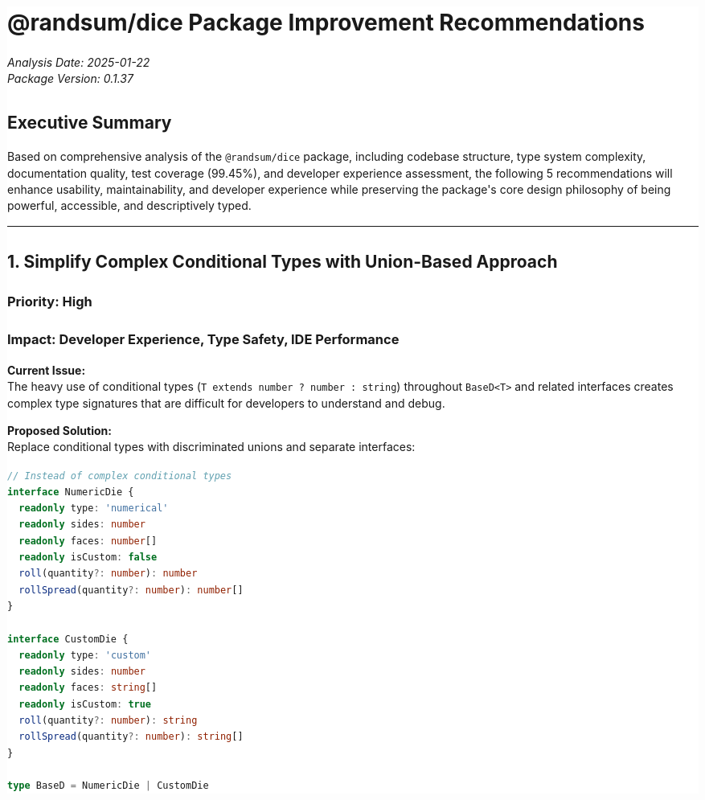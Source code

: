# @randsum/dice Package Improvement Recommendations

*Analysis Date: 2025-01-22*  
*Package Version: 0.1.37*

## Executive Summary

Based on comprehensive analysis of the `@randsum/dice` package, including codebase structure, type system complexity, documentation quality, test coverage (99.45%), and developer experience assessment, the following 5 recommendations will enhance usability, maintainability, and developer experience while preserving the package's core design philosophy of being powerful, accessible, and descriptively typed.

---

## 1. Simplify Complex Conditional Types with Union-Based Approach

### **Priority:** High
### **Impact:** Developer Experience, Type Safety, IDE Performance

**Current Issue:**  
The heavy use of conditional types (`T extends number ? number : string`) throughout `BaseD<T>` and related interfaces creates complex type signatures that are difficult for developers to understand and debug.

**Proposed Solution:**  
Replace conditional types with discriminated unions and separate interfaces:

```typescript
// Instead of complex conditional types
interface NumericDie {
  readonly type: 'numerical'
  readonly sides: number
  readonly faces: number[]
  readonly isCustom: false
  roll(quantity?: number): number
  rollSpread(quantity?: number): number[]
}

interface CustomDie {
  readonly type: 'custom'
  readonly sides: number
  readonly faces: string[]
  readonly isCustom: true
  roll(quantity?: number): string
  rollSpread(quantity?: number): string[]
}

type BaseD = NumericDie | CustomDie
```
